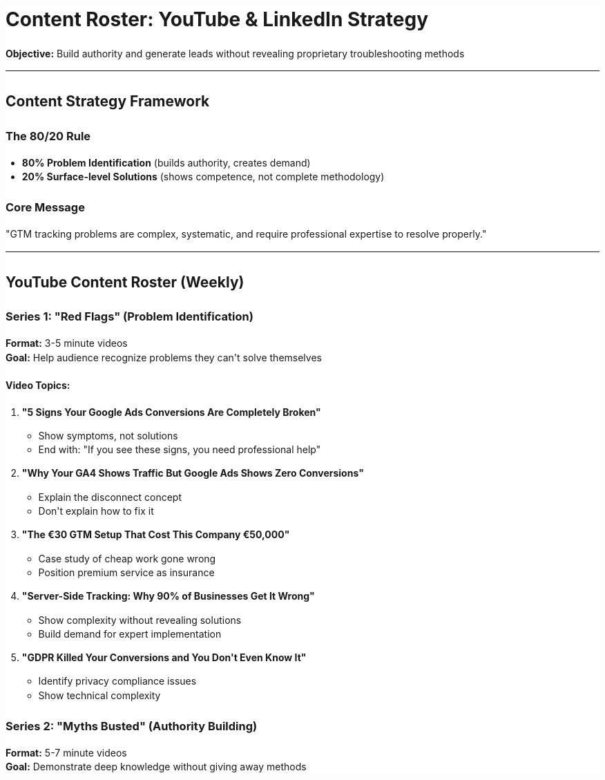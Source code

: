 # Content Roster: YouTube & LinkedIn Strategy

**Objective:** Build authority and generate leads without revealing proprietary troubleshooting methods

---

## Content Strategy Framework

### **The 80/20 Rule**
- **80% Problem Identification** (builds authority, creates demand)
- **20% Surface-level Solutions** (shows competence, not complete methodology)

### **Core Message**
"GTM tracking problems are complex, systematic, and require professional expertise to resolve properly."

---

## YouTube Content Roster (Weekly)

### **Series 1: "Red Flags" (Problem Identification)**
**Format:** 3-5 minute videos  
**Goal:** Help audience recognize problems they can't solve themselves

#### Video Topics:
1. **"5 Signs Your Google Ads Conversions Are Completely Broken"**
   - Show symptoms, not solutions
   - End with: "If you see these signs, you need professional help"

2. **"Why Your GA4 Shows Traffic But Google Ads Shows Zero Conversions"**
   - Explain the disconnect concept
   - Don't explain how to fix it

3. **"The €30 GTM Setup That Cost This Company €50,000"**
   - Case study of cheap work gone wrong
   - Position premium service as insurance

4. **"Server-Side Tracking: Why 90% of Businesses Get It Wrong"**
   - Show complexity without revealing solutions
   - Build demand for expert implementation

5. **"GDPR Killed Your Conversions and You Don't Even Know It"**
   - Identify privacy compliance issues
   - Show technical complexity

### **Series 2: "Myths Busted" (Authority Building)**
**Format:** 5-7 minute videos  
**Goal:** Demonstrate deep knowledge without giving away methods
